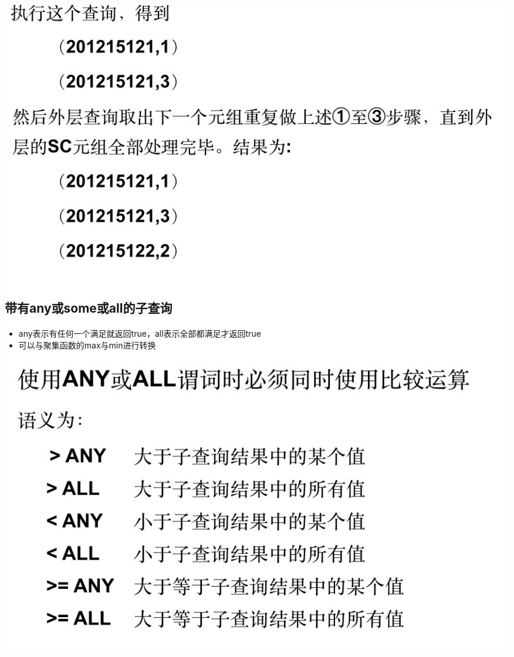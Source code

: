 ![](Attachments/Pasted%20image%2020220528153818.png)

## 带有any或some或all的子查询
- any表示有任何一个满足就返回true，all表示全部都满足才返回true
- 可以与聚集函数的max与min进行转换

![](Attachments/Pasted%20image%2020220528154922.png)